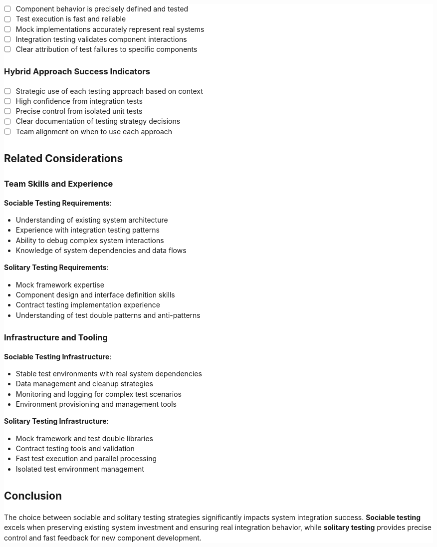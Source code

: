 - [ ] Component behavior is precisely defined and tested
- [ ] Test execution is fast and reliable
- [ ] Mock implementations accurately represent real systems
- [ ] Integration testing validates component interactions
- [ ] Clear attribution of test failures to specific components

### Hybrid Approach Success Indicators

- [ ] Strategic use of each testing approach based on context
- [ ] High confidence from integration tests
- [ ] Precise control from isolated unit tests
- [ ] Clear documentation of testing strategy decisions
- [ ] Team alignment on when to use each approach

## Related Considerations

### Team Skills and Experience

**Sociable Testing Requirements**:

- Understanding of existing system architecture
- Experience with integration testing patterns
- Ability to debug complex system interactions
- Knowledge of system dependencies and data flows

**Solitary Testing Requirements**:

- Mock framework expertise
- Component design and interface definition skills
- Contract testing implementation experience
- Understanding of test double patterns and anti-patterns

### Infrastructure and Tooling

**Sociable Testing Infrastructure**:

- Stable test environments with real system dependencies
- Data management and cleanup strategies
- Monitoring and logging for complex test scenarios
- Environment provisioning and management tools

**Solitary Testing Infrastructure**:

- Mock framework and test double libraries
- Contract testing tools and validation
- Fast test execution and parallel processing
- Isolated test environment management

## Conclusion

The choice between sociable and solitary testing strategies significantly impacts system integration success. **Sociable testing** excels when preserving existing system investment and ensuring real integration behavior, while **solitary testing** provides precise control and fast feedback for new component development.
